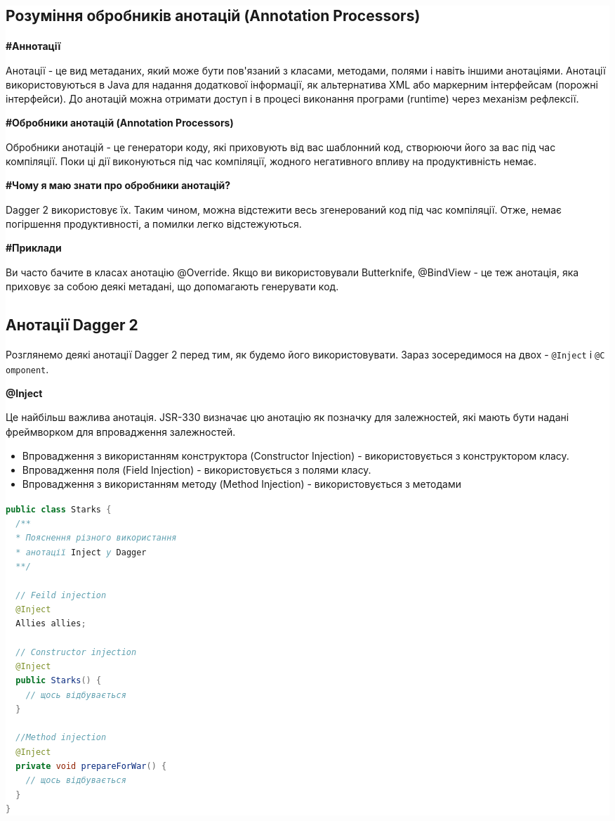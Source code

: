 ## Розуміння обробників анотацій (Annotation Processors)

**#Аннотації**

Анотації - це вид метаданих, який може бути пов'язаний з класами, методами, полями і навіть іншими анотаціями. Анотації використовуються в Java для надання додаткової інформації, як альтернатива XML або маркерним інтерфейсам (порожні інтерфейси). До анотацій можна отримати доступ і в процесі виконання програми (runtime) через механізм рефлексії.

**#Обробники анотацій (Annotation Processors)**

Обробники анотацій - це генератори коду, які приховують від вас шаблонний код, створюючи його за вас під час компіляції. Поки ці дії виконуються під час компіляції, жодного негативного впливу на продуктивність немає.

**#Чому я маю знати про обробники анотацій?**

Dagger 2 використовує їх. Таким чином, можна відстежити весь згенерований код під час компіляції. Отже, немає погіршення продуктивності, а помилки легко відстежуються.

**#Приклади**

Ви часто бачите в класах анотацію @Override. Якщо ви використовували Butterknife, @BindView - це теж анотація, яка приховує за собою деякі метадані, що допомагають генерувати код.

## Анотації Dagger 2

Розглянемо деякі анотації Dagger 2 перед тим, як будемо його використовувати. Зараз зосередимося на двох - `@Inject` і `@Component`.

**@Inject**

Це найбільш важлива анотація. JSR-330 визначає цю анотацію як позначку для залежностей, які мають бути надані фреймворком для впровадження залежностей.
- Впровадження з використанням конструктора (Constructor Injection) - використовується з конструктором класу.
- Впровадження поля (Field Injection) - використовується з полями класу.
- Впровадження з використанням методу (Method Injection) - використовується з методами

```java
public class Starks {
  /**
  * Пояснення різного використання 
  * анотації Inject у Dagger
  **/
  
  // Feild injection
  @Inject
  Allies allies;
  
  // Constructor injection
  @Inject
  public Starks() {
    // щось відбувається
  }
  
  //Method injection
  @Inject
  private void prepareForWar() {
    // щось відбувається
  }
}
```
